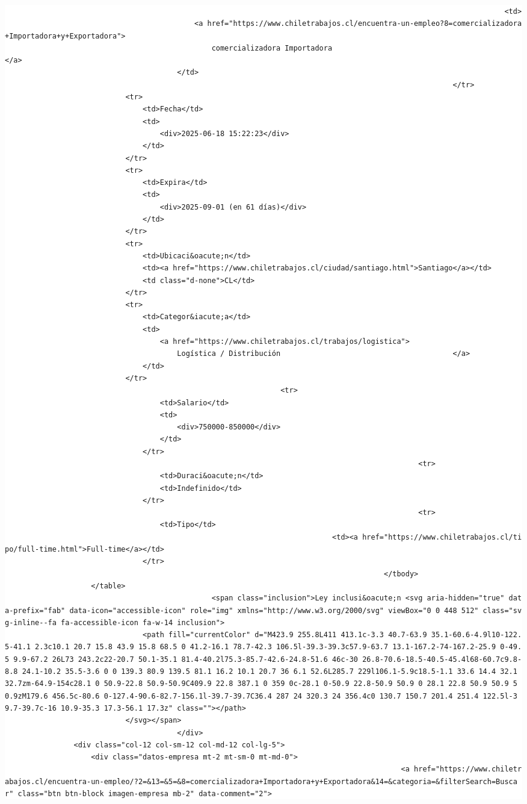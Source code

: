                                                                                                                         <td>
                                                <a href="https://www.chiletrabajos.cl/encuentra-un-empleo?8=comercializadora+Importadora+y+Exportadora">
                                                    comercializadora Importadora                                                </a>
                                            </td>
                                                                                                            </tr>
                                <tr>
                                    <td>Fecha</td>
                                    <td>
                                        <div>2025-06-18 15:22:23</div>
                                    </td>
                                </tr>
                                <tr>
                                    <td>Expira</td>
                                    <td>
                                        <div>2025-09-01 (en 61 días)</div>
                                    </td>
                                </tr>
                                <tr>
                                    <td>Ubicaci&oacute;n</td>
                                    <td><a href="https://www.chiletrabajos.cl/ciudad/santiago.html">Santiago</a></td>
                                    <td class="d-none">CL</td>
                                </tr>
                                <tr>
                                    <td>Categor&iacute;a</td>
                                    <td>
                                        <a href="https://www.chiletrabajos.cl/trabajos/logistica">
                                            Logística / Distribución                                        </a>
                                    </td>
                                </tr>
                                                                    <tr>
                                        <td>Salario</td>
                                        <td>
                                            <div>750000-850000</div>
                                        </td>
                                    </tr>
                                                                                                    <tr>
                                        <td>Duraci&oacute;n</td>
                                        <td>Indefinido</td>
                                    </tr>
                                                                                                    <tr>
                                        <td>Tipo</td>
                                                                                <td><a href="https://www.chiletrabajos.cl/tipo/full-time.html">Full-time</a></td>
                                    </tr>
                                                                                            </tbody>
                        </table>
                                                    <span class="inclusion">Ley inclusi&oacute;n <svg aria-hidden="true" data-prefix="fab" data-icon="accessible-icon" role="img" xmlns="http://www.w3.org/2000/svg" viewBox="0 0 448 512" class="svg-inline--fa fa-accessible-icon fa-w-14 inclusion">
                                    <path fill="currentColor" d="M423.9 255.8L411 413.1c-3.3 40.7-63.9 35.1-60.6-4.9l10-122.5-41.1 2.3c10.1 20.7 15.8 43.9 15.8 68.5 0 41.2-16.1 78.7-42.3 106.5l-39.3-39.3c57.9-63.7 13.1-167.2-74-167.2-25.9 0-49.5 9.9-67.2 26L73 243.2c22-20.7 50.1-35.1 81.4-40.2l75.3-85.7-42.6-24.8-51.6 46c-30 26.8-70.6-18.5-40.5-45.4l68-60.7c9.8-8.8 24.1-10.2 35.5-3.6 0 0 139.3 80.9 139.5 81.1 16.2 10.1 20.7 36 6.1 52.6L285.7 229l106.1-5.9c18.5-1.1 33.6 14.4 32.1 32.7zm-64.9-154c28.1 0 50.9-22.8 50.9-50.9C409.9 22.8 387.1 0 359 0c-28.1 0-50.9 22.8-50.9 50.9 0 28.1 22.8 50.9 50.9 50.9zM179.6 456.5c-80.6 0-127.4-90.6-82.7-156.1l-39.7-39.7C36.4 287 24 320.3 24 356.4c0 130.7 150.7 201.4 251.4 122.5l-39.7-39.7c-16 10.9-35.3 17.3-56.1 17.3z" class=""></path>
                                </svg></span>
                                            </div>
                    <div class="col-12 col-sm-12 col-md-12 col-lg-5">
                        <div class="datos-empresa mt-2 mt-sm-0 mt-md-0">
                                                                                                <a href="https://www.chiletrabajos.cl/encuentra-un-empleo/?2=&13=&5=&8=comercializadora+Importadora+y+Exportadora&14=&categoria=&filterSearch=Buscar" class="btn btn-block imagen-empresa mb-2" data-comment="2">